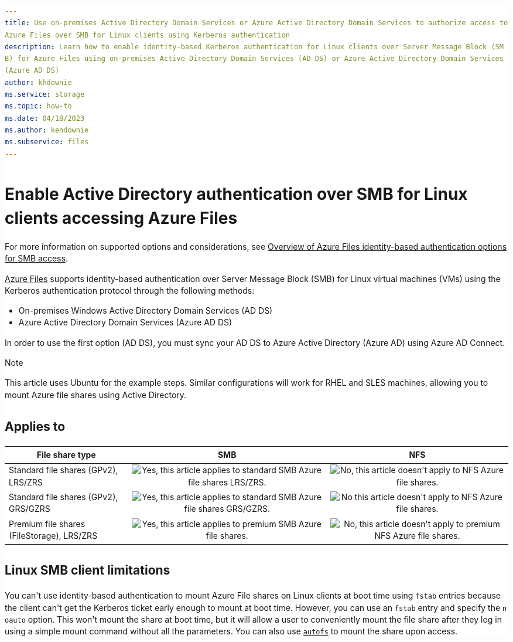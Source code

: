 ```yaml
---
title: Use on-premises Active Directory Domain Services or Azure Active Directory Domain Services to authorize access to Azure Files over SMB for Linux clients using Kerberos authentication
description: Learn how to enable identity-based Kerberos authentication for Linux clients over Server Message Block (SMB) for Azure Files using on-premises Active Directory Domain Services (AD DS) or Azure Active Directory Domain Services (Azure AD DS)
author: khdownie
ms.service: storage
ms.topic: how-to
ms.date: 04/18/2023
ms.author: kendownie
ms.subservice: files
---
```


# Enable Active Directory authentication over SMB for Linux clients accessing Azure Files

For more information on supported options and considerations, see [Overview of Azure Files identity-based authentication options for SMB access](storage-files-active-directory-overview.md).

[Azure Files](storage-files-introduction.md) supports identity-based authentication over Server Message Block (SMB) for Linux virtual machines (VMs) using the Kerberos authentication protocol through the following methods:

- On-premises Windows Active Directory Domain Services (AD DS)
- Azure Active Directory Domain Services (Azure AD DS)

In order to use the first option (AD DS), you must sync your AD DS to Azure Active Directory (Azure AD) using Azure AD Connect.

> [!Note]
> This article uses Ubuntu for the example steps. Similar configurations will work for RHEL and SLES machines, allowing you to mount Azure file shares using Active Directory.

## Applies to
| File share type | SMB | NFS |
|-|:-:|:-:|
| Standard file shares (GPv2), LRS/ZRS | ![Yes, this article applies to standard SMB Azure file shares LRS/ZRS.](../media/icons/yes-icon.png) | ![No, this article doesn't apply to NFS Azure file shares.](../media/icons/no-icon.png) |
| Standard file shares (GPv2), GRS/GZRS | ![Yes, this article applies to standard SMB Azure file shares GRS/GZRS.](../media/icons/yes-icon.png) | ![No this article doesn't apply to NFS Azure file shares.](../media/icons/no-icon.png) |
| Premium file shares (FileStorage), LRS/ZRS | ![Yes, this article applies to premium SMB Azure file shares.](../media/icons/yes-icon.png) | ![No, this article doesn't apply to premium NFS Azure file shares.](../media/icons/no-icon.png) |

## Linux SMB client limitations

You can't use identity-based authentication to mount Azure File shares on Linux clients at boot time using `fstab` entries because the client can't get the Kerberos ticket early enough to mount at boot time. However, you can use an `fstab` entry and specify the `noauto` option. This won't mount the share at boot time, but it will allow a user to conveniently mount the file share after they log in using a simple mount command without all the parameters. You can also use [`autofs`](storage-how-to-use-files-linux.md?tabs=smb311#dynamically-mount-with-autofs) to mount the share upon access.
